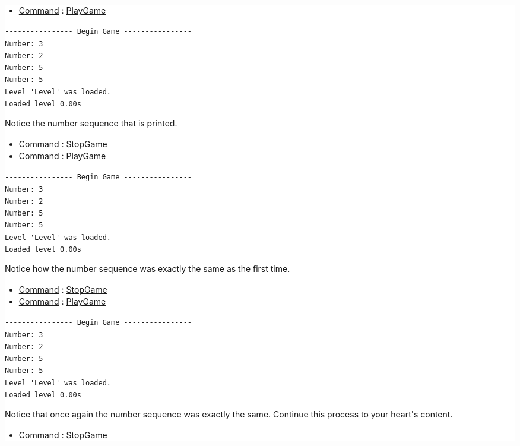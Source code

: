 - [ Command](https://github.com/ZilchEngine/ZilchDocs/blob/master/zilch_editor_documentation/zilchmanual/editor/editorcommands/commands.md) : [ PlayGame](https://github.com/ZilchEngine/ZilchDocs/blob/master/code_reference/command_reference.md#playgame)

```name=Console Output
---------------- Begin Game ----------------
Number: 3
Number: 2
Number: 5
Number: 5
Level 'Level' was loaded.
Loaded level 0.00s
```

Notice the number sequence that is printed.

- [ Command](https://github.com/ZilchEngine/ZilchDocs/blob/master/zilch_editor_documentation/zilchmanual/editor/editorcommands/commands.md) : [ StopGame](https://github.com/ZilchEngine/ZilchDocs/blob/master/code_reference/command_reference.md#stopgame)
- [ Command](https://github.com/ZilchEngine/ZilchDocs/blob/master/zilch_editor_documentation/zilchmanual/editor/editorcommands/commands.md) : [ PlayGame](https://github.com/ZilchEngine/ZilchDocs/blob/master/code_reference/command_reference.md#playgame)

```name=Console Output
---------------- Begin Game ----------------
Number: 3
Number: 2
Number: 5
Number: 5
Level 'Level' was loaded.
Loaded level 0.00s
```

Notice how the number sequence was exactly the same as the first time.

- [ Command](https://github.com/ZilchEngine/ZilchDocs/blob/master/zilch_editor_documentation/zilchmanual/editor/editorcommands/commands.md) : [ StopGame](https://github.com/ZilchEngine/ZilchDocs/blob/master/code_reference/command_reference.md#stopgame)
- [ Command](https://github.com/ZilchEngine/ZilchDocs/blob/master/zilch_editor_documentation/zilchmanual/editor/editorcommands/commands.md) : [ PlayGame](https://github.com/ZilchEngine/ZilchDocs/blob/master/code_reference/command_reference.md#playgame)

```name=Console Output
---------------- Begin Game ----------------
Number: 3
Number: 2
Number: 5
Number: 5
Level 'Level' was loaded.
Loaded level 0.00s
```

Notice that once again the number sequence was exactly the same. Continue this process to your heart's content.

- [ Command](https://github.com/ZilchEngine/ZilchDocs/blob/master/zilch_editor_documentation/zilchmanual/editor/editorcommands/commands.md) : [ StopGame](https://github.com/ZilchEngine/ZilchDocs/blob/master/code_reference/command_reference.md#stopgame)
